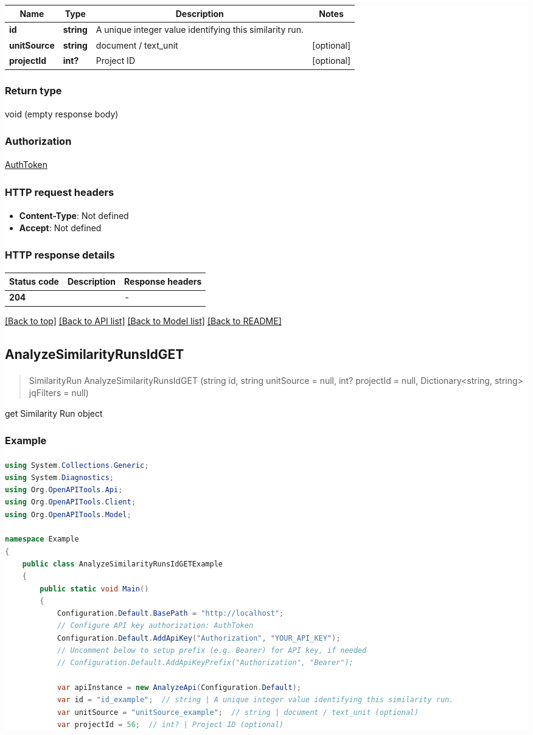 
Name | Type | Description  | Notes
------------- | ------------- | ------------- | -------------
 **id** | **string**| A unique integer value identifying this similarity run. | 
 **unitSource** | **string**| document / text_unit | [optional] 
 **projectId** | **int?**| Project ID | [optional] 

### Return type

void (empty response body)

### Authorization

[AuthToken](../README.md#AuthToken)

### HTTP request headers

- **Content-Type**: Not defined
- **Accept**: Not defined


### HTTP response details
| Status code | Description | Response headers |
|-------------|-------------|------------------|
| **204** |  |  -  |

[[Back to top]](#)
[[Back to API list]](../README.md#documentation-for-api-endpoints)
[[Back to Model list]](../README.md#documentation-for-models)
[[Back to README]](../README.md)


## AnalyzeSimilarityRunsIdGET

> SimilarityRun AnalyzeSimilarityRunsIdGET (string id, string unitSource = null, int? projectId = null, Dictionary<string, string> jqFilters = null)



get Similarity Run object

### Example

```csharp
using System.Collections.Generic;
using System.Diagnostics;
using Org.OpenAPITools.Api;
using Org.OpenAPITools.Client;
using Org.OpenAPITools.Model;

namespace Example
{
    public class AnalyzeSimilarityRunsIdGETExample
    {
        public static void Main()
        {
            Configuration.Default.BasePath = "http://localhost";
            // Configure API key authorization: AuthToken
            Configuration.Default.AddApiKey("Authorization", "YOUR_API_KEY");
            // Uncomment below to setup prefix (e.g. Bearer) for API key, if needed
            // Configuration.Default.AddApiKeyPrefix("Authorization", "Bearer");

            var apiInstance = new AnalyzeApi(Configuration.Default);
            var id = "id_example";  // string | A unique integer value identifying this similarity run.
            var unitSource = "unitSource_example";  // string | document / text_unit (optional) 
            var projectId = 56;  // int? | Project ID (optional) 
```